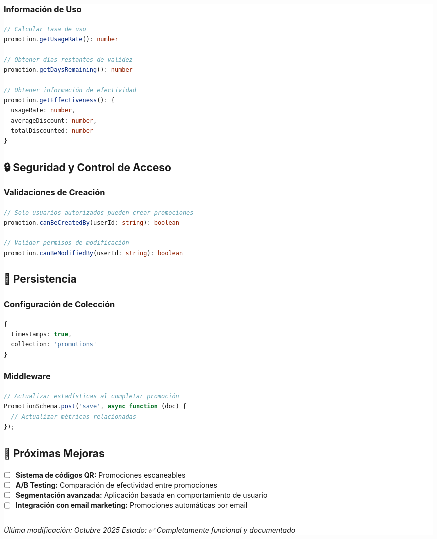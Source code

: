 ### Información de Uso

```typescript
// Calcular tasa de uso
promotion.getUsageRate(): number

// Obtener días restantes de validez
promotion.getDaysRemaining(): number

// Obtener información de efectividad
promotion.getEffectiveness(): {
  usageRate: number,
  averageDiscount: number,
  totalDiscounted: number
}
```

## 🔒 Seguridad y Control de Acceso

### Validaciones de Creación

```typescript
// Solo usuarios autorizados pueden crear promociones
promotion.canBeCreatedBy(userId: string): boolean

// Validar permisos de modificación
promotion.canBeModifiedBy(userId: string): boolean
```

## 💾 Persistencia

### Configuración de Colección

```typescript
{
  timestamps: true,
  collection: 'promotions'
}
```

### Middleware

```typescript
// Actualizar estadísticas al completar promoción
PromotionSchema.post('save', async function (doc) {
  // Actualizar métricas relacionadas
});
```

## 🔧 Próximas Mejoras

- [ ] **Sistema de códigos QR:** Promociones escaneables
- [ ] **A/B Testing:** Comparación de efectividad entre promociones
- [ ] **Segmentación avanzada:** Aplicación basada en comportamiento de usuario
- [ ] **Integración con email marketing:** Promociones automáticas por email

---

_Última modificación: Octubre 2025_
_Estado: ✅ Completamente funcional y documentado_
